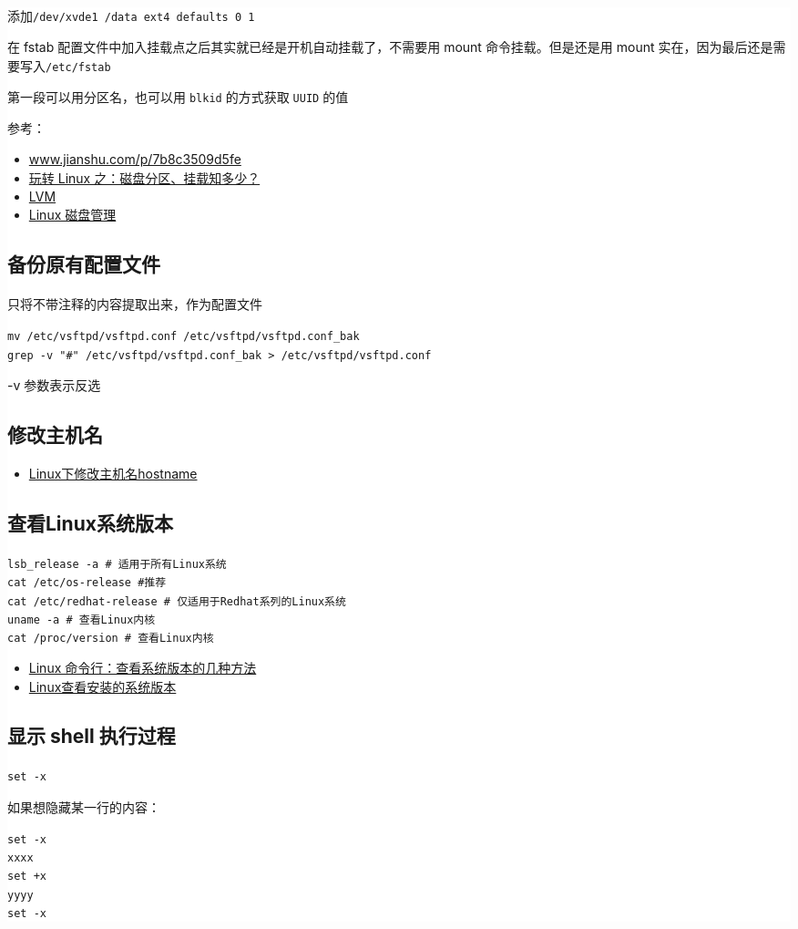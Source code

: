 添加`/dev/xvde1 /data ext4 defaults 0 1`

在 fstab 配置文件中加入挂载点之后其实就已经是开机自动挂载了，不需要用 mount 命令挂载。但是还是用 mount  实在，因为最后还是需要写入`/etc/fstab`

第一段可以用分区名，也可以用 `blkid` 的方式获取 `UUID` 的值

参考：

- www.jianshu.com/p/7b8c3509d5fe
- [玩转 Linux 之：磁盘分区、挂载知多少？](https://my.oschina.net/leejun2005/blog/290073)
- [LVM](https://wiki.archlinux.org/index.php/LVM_(%E7%AE%80%E4%BD%93%E4%B8%AD%E6%96%87))
- [Linux 磁盘管理](http://wiki.jikexueyuan.com/project/linux/disk-management.html)

## 备份原有配置文件

只将不带注释的内容提取出来，作为配置文件

```shell
mv /etc/vsftpd/vsftpd.conf /etc/vsftpd/vsftpd.conf_bak
grep -v "#" /etc/vsftpd/vsftpd.conf_bak > /etc/vsftpd/vsftpd.conf
```

-v 参数表示反选

## 修改主机名

- [Linux下修改主机名hostname](http://yanue.net/post-142.html)

## 查看Linux系统版本

```
lsb_release -a # 适用于所有Linux系统
cat /etc/os-release #推荐
cat /etc/redhat-release # 仅适用于Redhat系列的Linux系统
uname -a # 查看Linux内核
cat /proc/version # 查看Linux内核
```

- [Linux 命令行：查看系统版本的几种方法](http://www.codebelief.com/article/2017/02/check-system-version-on-linux/)
- [Linux查看安装的系统版本](https://blog.csdn.net/u011669700/article/details/79443134)

## 显示 shell 执行过程

```
set -x
```

如果想隐藏某一行的内容：

```shell
set -x
xxxx
set +x
yyyy
set -x
```

